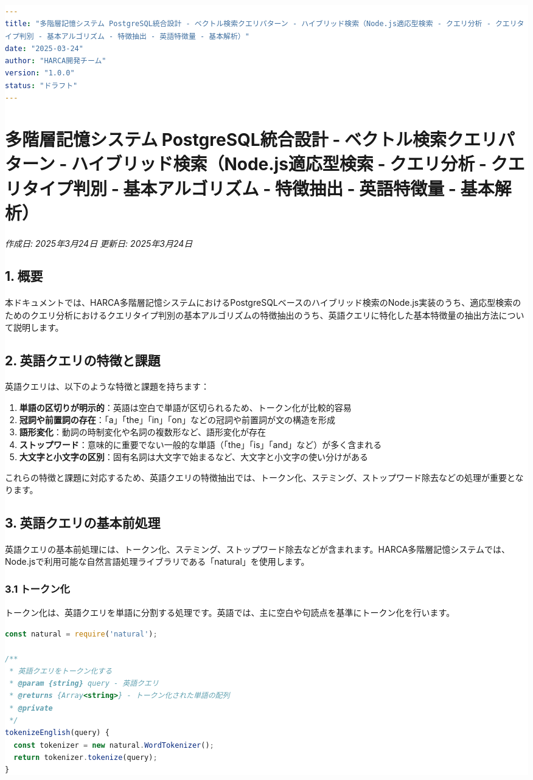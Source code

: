 ```yaml
---
title: "多階層記憶システム PostgreSQL統合設計 - ベクトル検索クエリパターン - ハイブリッド検索（Node.js適応型検索 - クエリ分析 - クエリタイプ判別 - 基本アルゴリズム - 特徴抽出 - 英語特徴量 - 基本解析）"
date: "2025-03-24"
author: "HARCA開発チーム"
version: "1.0.0"
status: "ドラフト"
---
```


# 多階層記憶システム PostgreSQL統合設計 - ベクトル検索クエリパターン - ハイブリッド検索（Node.js適応型検索 - クエリ分析 - クエリタイプ判別 - 基本アルゴリズム - 特徴抽出 - 英語特徴量 - 基本解析）

*作成日: 2025年3月24日*
*更新日: 2025年3月24日*

## 1. 概要

本ドキュメントでは、HARCA多階層記憶システムにおけるPostgreSQLベースのハイブリッド検索のNode.js実装のうち、適応型検索のためのクエリ分析におけるクエリタイプ判別の基本アルゴリズムの特徴抽出のうち、英語クエリに特化した基本特徴量の抽出方法について説明します。

## 2. 英語クエリの特徴と課題

英語クエリは、以下のような特徴と課題を持ちます：

1. **単語の区切りが明示的**：英語は空白で単語が区切られるため、トークン化が比較的容易
2. **冠詞や前置詞の存在**：「a」「the」「in」「on」などの冠詞や前置詞が文の構造を形成
3. **語形変化**：動詞の時制変化や名詞の複数形など、語形変化が存在
4. **ストップワード**：意味的に重要でない一般的な単語（「the」「is」「and」など）が多く含まれる
5. **大文字と小文字の区別**：固有名詞は大文字で始まるなど、大文字と小文字の使い分けがある

これらの特徴と課題に対応するため、英語クエリの特徴抽出では、トークン化、ステミング、ストップワード除去などの処理が重要となります。

## 3. 英語クエリの基本前処理

英語クエリの基本前処理には、トークン化、ステミング、ストップワード除去などが含まれます。HARCA多階層記憶システムでは、Node.jsで利用可能な自然言語処理ライブラリである「natural」を使用します。

### 3.1 トークン化

トークン化は、英語クエリを単語に分割する処理です。英語では、主に空白や句読点を基準にトークン化を行います。

```javascript
const natural = require('natural');

/**
 * 英語クエリをトークン化する
 * @param {string} query - 英語クエリ
 * @returns {Array<string>} - トークン化された単語の配列
 * @private
 */
tokenizeEnglish(query) {
  const tokenizer = new natural.WordTokenizer();
  return tokenizer.tokenize(query);
}
```
